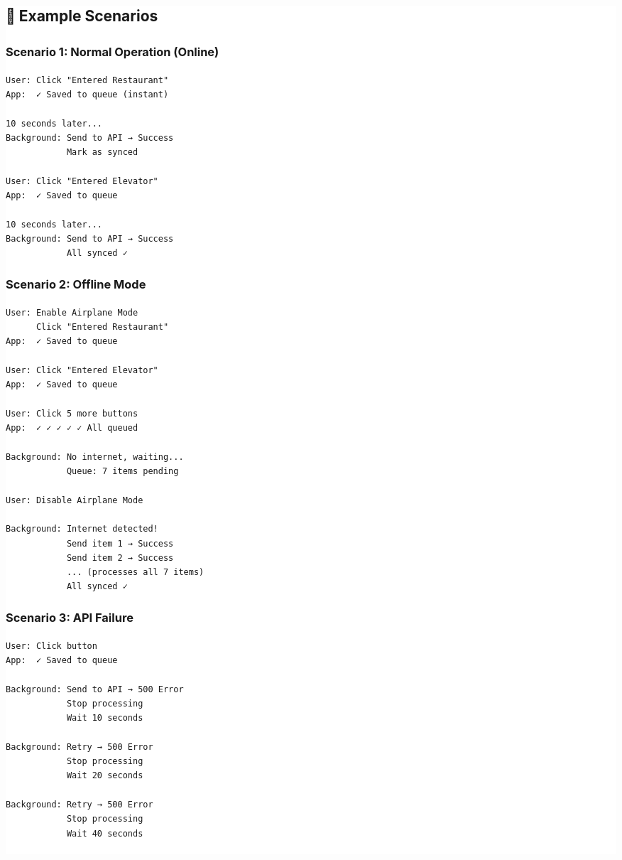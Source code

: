 
## 🎯 Example Scenarios

### Scenario 1: Normal Operation (Online)

```
User: Click "Entered Restaurant"
App:  ✓ Saved to queue (instant)
      
10 seconds later...
Background: Send to API → Success
            Mark as synced
            
User: Click "Entered Elevator"  
App:  ✓ Saved to queue

10 seconds later...
Background: Send to API → Success
            All synced ✓
```

### Scenario 2: Offline Mode

```
User: Enable Airplane Mode
      Click "Entered Restaurant"
App:  ✓ Saved to queue
      
User: Click "Entered Elevator"
App:  ✓ Saved to queue
      
User: Click 5 more buttons
App:  ✓ ✓ ✓ ✓ ✓ All queued
      
Background: No internet, waiting...
            Queue: 7 items pending

User: Disable Airplane Mode
      
Background: Internet detected!
            Send item 1 → Success
            Send item 2 → Success
            ... (processes all 7 items)
            All synced ✓
```

### Scenario 3: API Failure

```
User: Click button
App:  ✓ Saved to queue

Background: Send to API → 500 Error
            Stop processing
            Wait 10 seconds
            
Background: Retry → 500 Error
            Stop processing  
            Wait 20 seconds
            
Background: Retry → 500 Error
            Stop processing
            Wait 40 seconds
            
```